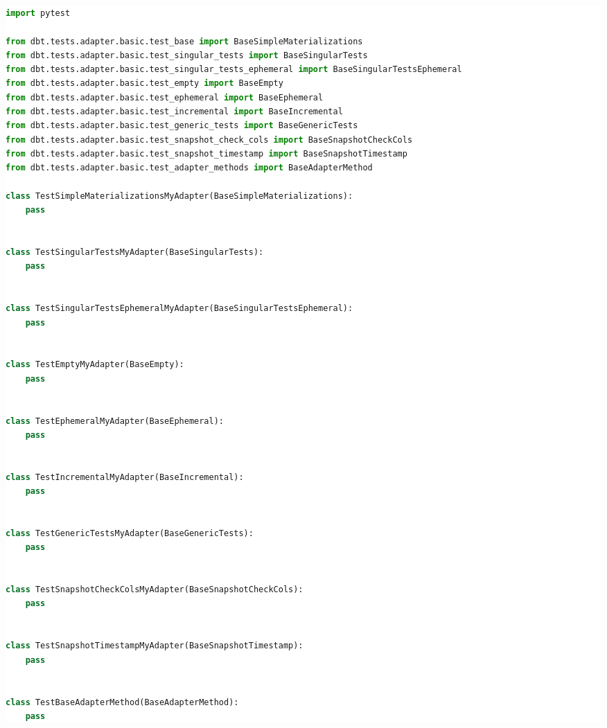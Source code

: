 ```python
import pytest

from dbt.tests.adapter.basic.test_base import BaseSimpleMaterializations
from dbt.tests.adapter.basic.test_singular_tests import BaseSingularTests
from dbt.tests.adapter.basic.test_singular_tests_ephemeral import BaseSingularTestsEphemeral
from dbt.tests.adapter.basic.test_empty import BaseEmpty
from dbt.tests.adapter.basic.test_ephemeral import BaseEphemeral
from dbt.tests.adapter.basic.test_incremental import BaseIncremental
from dbt.tests.adapter.basic.test_generic_tests import BaseGenericTests
from dbt.tests.adapter.basic.test_snapshot_check_cols import BaseSnapshotCheckCols
from dbt.tests.adapter.basic.test_snapshot_timestamp import BaseSnapshotTimestamp
from dbt.tests.adapter.basic.test_adapter_methods import BaseAdapterMethod

class TestSimpleMaterializationsMyAdapter(BaseSimpleMaterializations):
    pass


class TestSingularTestsMyAdapter(BaseSingularTests):
    pass


class TestSingularTestsEphemeralMyAdapter(BaseSingularTestsEphemeral):
    pass


class TestEmptyMyAdapter(BaseEmpty):
    pass


class TestEphemeralMyAdapter(BaseEphemeral):
    pass


class TestIncrementalMyAdapter(BaseIncremental):
    pass


class TestGenericTestsMyAdapter(BaseGenericTests):
    pass


class TestSnapshotCheckColsMyAdapter(BaseSnapshotCheckCols):
    pass


class TestSnapshotTimestampMyAdapter(BaseSnapshotTimestamp):
    pass


class TestBaseAdapterMethod(BaseAdapterMethod):
    pass
```
